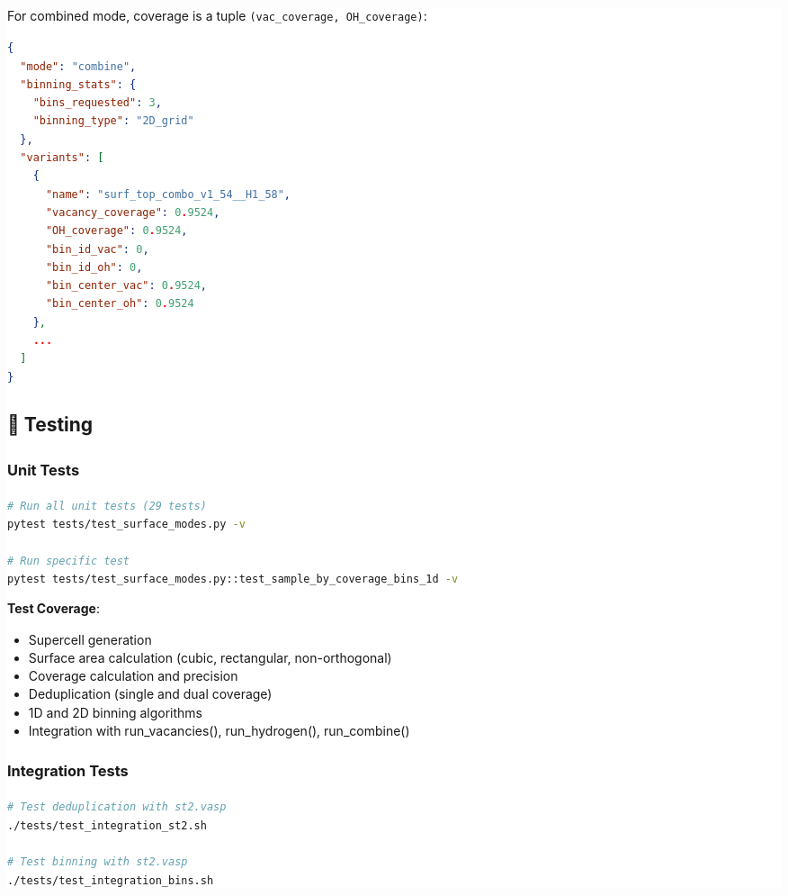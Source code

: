 For combined mode, coverage is a tuple `(vac_coverage, OH_coverage)`:

```json
{
  "mode": "combine",
  "binning_stats": {
    "bins_requested": 3,
    "binning_type": "2D_grid"
  },
  "variants": [
    {
      "name": "surf_top_combo_v1_54__H1_58",
      "vacancy_coverage": 0.9524,
      "OH_coverage": 0.9524,
      "bin_id_vac": 0,
      "bin_id_oh": 0,
      "bin_center_vac": 0.9524,
      "bin_center_oh": 0.9524
    },
    ...
  ]
}
```

## 🧪 Testing

### Unit Tests

```bash
# Run all unit tests (29 tests)
pytest tests/test_surface_modes.py -v

# Run specific test
pytest tests/test_surface_modes.py::test_sample_by_coverage_bins_1d -v
```

**Test Coverage**:
- Supercell generation
- Surface area calculation (cubic, rectangular, non-orthogonal)
- Coverage calculation and precision
- Deduplication (single and dual coverage)
- 1D and 2D binning algorithms
- Integration with run_vacancies(), run_hydrogen(), run_combine()

### Integration Tests

```bash
# Test deduplication with st2.vasp
./tests/test_integration_st2.sh

# Test binning with st2.vasp
./tests/test_integration_bins.sh
```
